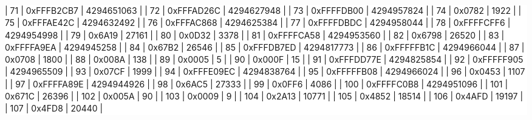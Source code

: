 |      71 | 0xFFFB2CB7  |  4294651063 |
|      72 | 0xFFFAD26C  |  4294627948 |
|      73 | 0xFFFFDB00  |  4294957824 |
|      74 | 0x0782      |        1922 |
|      75 | 0xFFFAE42C  |  4294632492 |
|      76 | 0xFFFAC868  |  4294625384 |
|      77 | 0xFFFFDBDC  |  4294958044 |
|      78 | 0xFFFFCFF6  |  4294954998 |
|      79 | 0x6A19      |       27161 |
|      80 | 0x0D32      |        3378 |
|      81 | 0xFFFFCA58  |  4294953560 |
|      82 | 0x6798      |       26520 |
|      83 | 0xFFFFA9EA  |  4294945258 |
|      84 | 0x67B2      |       26546 |
|      85 | 0xFFFDB7ED  |  4294817773 |
|      86 | 0xFFFFFB1C  |  4294966044 |
|      87 | 0x0708      |        1800 |
|      88 | 0x008A      |         138 |
|      89 | 0x0005      |           5 |
|      90 | 0x000F      |          15 |
|      91 | 0xFFFDD77E  |  4294825854 |
|      92 | 0xFFFFF905  |  4294965509 |
|      93 | 0x07CF      |        1999 |
|      94 | 0xFFFE09EC  |  4294838764 |
|      95 | 0xFFFFFB08  |  4294966024 |
|      96 | 0x0453      |        1107 |
|      97 | 0xFFFFA89E  |  4294944926 |
|      98 | 0x6AC5      |       27333 |
|      99 | 0x0FF6      |        4086 |
|     100 | 0xFFFFC0B8  |  4294951096 |
|     101 | 0x671C      |       26396 |
|     102 | 0x005A      |          90 |
|     103 | 0x0009      |           9 |
|     104 | 0x2A13      |       10771 |
|     105 | 0x4852      |       18514 |
|     106 | 0x4AFD      |       19197 |
|     107 | 0x4FD8      |       20440 |
